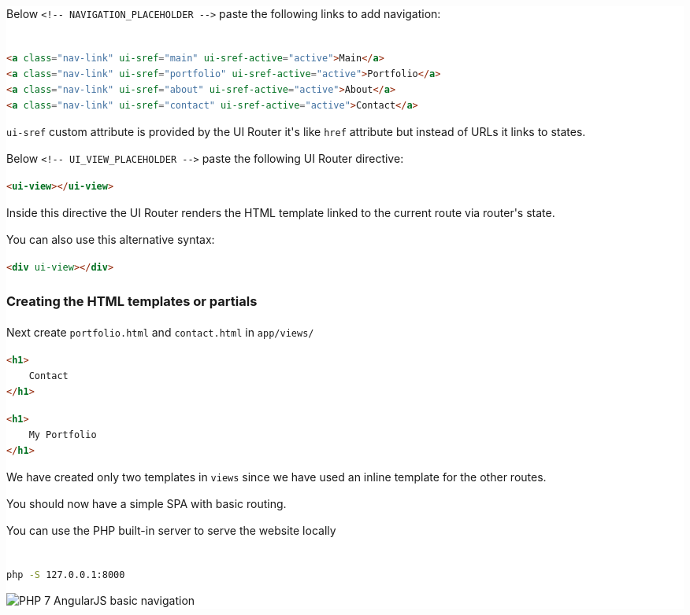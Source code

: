 
Below `<!-- NAVIGATION_PLACEHOLDER -->` paste the following links to add navigation:

```html

<a class="nav-link" ui-sref="main" ui-sref-active="active">Main</a>
<a class="nav-link" ui-sref="portfolio" ui-sref-active="active">Portfolio</a>
<a class="nav-link" ui-sref="about" ui-sref-active="active">About</a>
<a class="nav-link" ui-sref="contact" ui-sref-active="active">Contact</a>

```

`ui-sref` custom attribute is provided by the UI Router it's like `href` attribute but instead of URLs it links to states.  

Below `<!-- UI_VIEW_PLACEHOLDER -->` paste the following UI Router directive: 

```html
<ui-view></ui-view>
```
Inside this directive the UI Router renders the HTML template linked to the current route via router's state. 

You can also use this alternative syntax:

```html
<div ui-view></div>
```
### Creating the HTML templates or partials

Next create `portfolio.html` and `contact.html` in `app/views/` 

```html
<h1>
    Contact
</h1>
```

```html
<h1>
    My Portfolio
</h1>
```

 We have created only two templates in `views` since we have used an inline template for the other routes. 

 

You should now have a simple SPA with basic routing.

You can use the PHP built-in server to serve the website locally

```bash

php -S 127.0.0.1:8000

``` 

![PHP 7 AngularJS basic navigation](/images/content/angularjs-php7-basic-nav.gif)
